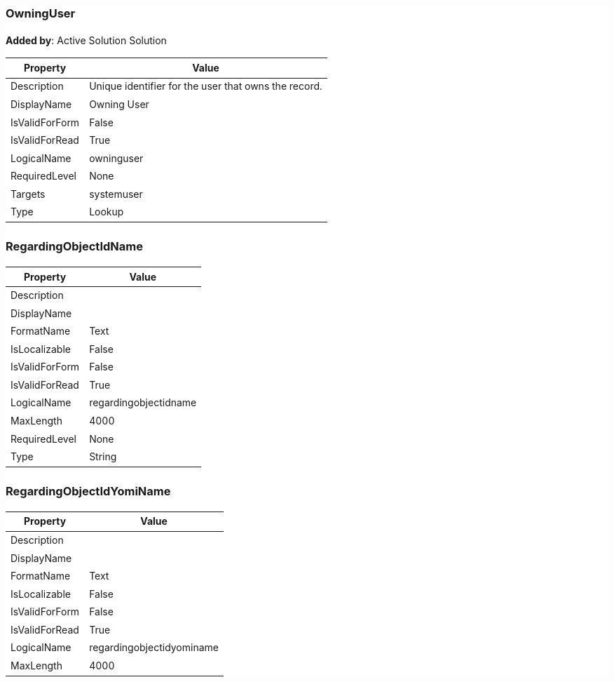 
### <a name="BKMK_OwningUser"></a> OwningUser

**Added by**: Active Solution Solution

|Property|Value|
|--------|-----|
|Description|Unique identifier for the user that owns the record.|
|DisplayName|Owning User|
|IsValidForForm|False|
|IsValidForRead|True|
|LogicalName|owninguser|
|RequiredLevel|None|
|Targets|systemuser|
|Type|Lookup|


### <a name="BKMK_RegardingObjectIdName"></a> RegardingObjectIdName

|Property|Value|
|--------|-----|
|Description||
|DisplayName||
|FormatName|Text|
|IsLocalizable|False|
|IsValidForForm|False|
|IsValidForRead|True|
|LogicalName|regardingobjectidname|
|MaxLength|4000|
|RequiredLevel|None|
|Type|String|


### <a name="BKMK_RegardingObjectIdYomiName"></a> RegardingObjectIdYomiName

|Property|Value|
|--------|-----|
|Description||
|DisplayName||
|FormatName|Text|
|IsLocalizable|False|
|IsValidForForm|False|
|IsValidForRead|True|
|LogicalName|regardingobjectidyominame|
|MaxLength|4000|